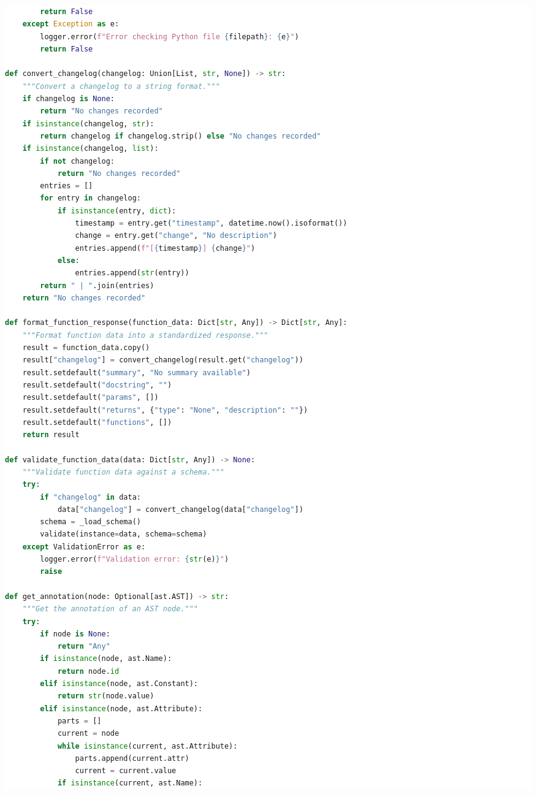 ```python
        return False
    except Exception as e:
        logger.error(f"Error checking Python file {filepath}: {e}")
        return False

def convert_changelog(changelog: Union[List, str, None]) -> str:
    """Convert a changelog to a string format."""
    if changelog is None:
        return "No changes recorded"
    if isinstance(changelog, str):
        return changelog if changelog.strip() else "No changes recorded"
    if isinstance(changelog, list):
        if not changelog:
            return "No changes recorded"
        entries = []
        for entry in changelog:
            if isinstance(entry, dict):
                timestamp = entry.get("timestamp", datetime.now().isoformat())
                change = entry.get("change", "No description")
                entries.append(f"[{timestamp}] {change}")
            else:
                entries.append(str(entry))
        return " | ".join(entries)
    return "No changes recorded"

def format_function_response(function_data: Dict[str, Any]) -> Dict[str, Any]:
    """Format function data into a standardized response."""
    result = function_data.copy()
    result["changelog"] = convert_changelog(result.get("changelog"))
    result.setdefault("summary", "No summary available")
    result.setdefault("docstring", "")
    result.setdefault("params", [])
    result.setdefault("returns", {"type": "None", "description": ""})
    result.setdefault("functions", [])
    return result

def validate_function_data(data: Dict[str, Any]) -> None:
    """Validate function data against a schema."""
    try:
        if "changelog" in data:
            data["changelog"] = convert_changelog(data["changelog"])
        schema = _load_schema()
        validate(instance=data, schema=schema)
    except ValidationError as e:
        logger.error(f"Validation error: {str(e)}")
        raise

def get_annotation(node: Optional[ast.AST]) -> str:
    """Get the annotation of an AST node."""
    try:
        if node is None:
            return "Any"
        if isinstance(node, ast.Name):
            return node.id
        elif isinstance(node, ast.Constant):
            return str(node.value)
        elif isinstance(node, ast.Attribute):
            parts = []
            current = node
            while isinstance(current, ast.Attribute):
                parts.append(current.attr)
                current = current.value
            if isinstance(current, ast.Name):
```